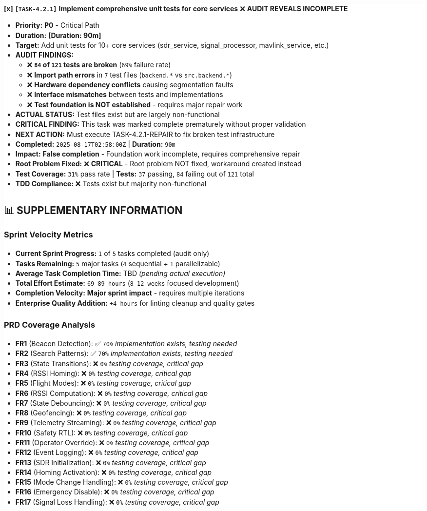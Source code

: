 
**[x]** **`[TASK-4.2.1]`** **Implement comprehensive unit tests for core services** ❌ **AUDIT REVEALS INCOMPLETE**
- **Priority:** **P0** - Critical Path
- **Duration:** **[Duration: 90m]**
- **Target:** Add unit tests for 10+ core services (sdr_service, signal_processor, mavlink_service, etc.)
- **AUDIT FINDINGS:**
  - ❌ **`84` of `121` tests are broken** (`69%` failure rate)
  - ❌ **Import path errors** in `7` test files (`backend.*` vs `src.backend.*`)
  - ❌ **Hardware dependency conflicts** causing segmentation faults
  - ❌ **Interface mismatches** between tests and implementations
  - ❌ **Test foundation is NOT established** - requires major repair work
- **ACTUAL STATUS:** Test files exist but are largely non-functional
- **CRITICAL FINDING:** This task was marked complete prematurely without proper validation
- **NEXT ACTION:** Must execute TASK-4.2.1-REPAIR to fix broken test infrastructure
- **Completed:** `2025-08-17T02:58:00Z` | **Duration:** `90m`
- **Impact:** **False completion** - Foundation work incomplete, requires comprehensive repair
- **Root Problem Fixed:** ❌ **CRITICAL** - Root problem NOT fixed, workaround created instead
- **Test Coverage:** `31%` pass rate | **Tests:** `37` passing, `84` failing out of `121` total
- **TDD Compliance:** ❌ Tests exist but majority non-functional

## **📊 SUPPLEMENTARY INFORMATION**

### **Sprint Velocity Metrics**
- **Current Sprint Progress:** `1` of `5` tasks completed (audit only)
- **Tasks Remaining:** `5` major tasks (`4` sequential + `1` parallelizable)
- **Average Task Completion Time:** TBD *(pending actual execution)*
- **Total Effort Estimate:** `69-89 hours` (`8-12 weeks` focused development)
- **Completion Velocity:** **Major sprint impact** - requires multiple iterations
- **Enterprise Quality Addition:** `+4 hours` for linting cleanup and quality gates

### **PRD Coverage Analysis**
- **FR1** (Beacon Detection): ✅ `70%` *implementation exists, testing needed*
- **FR2** (Search Patterns): ✅ `70%` *implementation exists, testing needed*
- **FR3** (State Transitions): ❌ `0%` *testing coverage, critical gap*
- **FR4** (RSSI Homing): ❌ `0%` *testing coverage, critical gap*
- **FR5** (Flight Modes): ❌ `0%` *testing coverage, critical gap*
- **FR6** (RSSI Computation): ❌ `0%` *testing coverage, critical gap*
- **FR7** (State Debouncing): ❌ `0%` *testing coverage, critical gap*
- **FR8** (Geofencing): ❌ `0%` *testing coverage, critical gap*
- **FR9** (Telemetry Streaming): ❌ `0%` *testing coverage, critical gap*
- **FR10** (Safety RTL): ❌ `0%` *testing coverage, critical gap*
- **FR11** (Operator Override): ❌ `0%` *testing coverage, critical gap*
- **FR12** (Event Logging): ❌ `0%` *testing coverage, critical gap*
- **FR13** (SDR Initialization): ❌ `0%` *testing coverage, critical gap*
- **FR14** (Homing Activation): ❌ `0%` *testing coverage, critical gap*
- **FR15** (Mode Change Handling): ❌ `0%` *testing coverage, critical gap*
- **FR16** (Emergency Disable): ❌ `0%` *testing coverage, critical gap*
- **FR17** (Signal Loss Handling): ❌ `0%` *testing coverage, critical gap*

